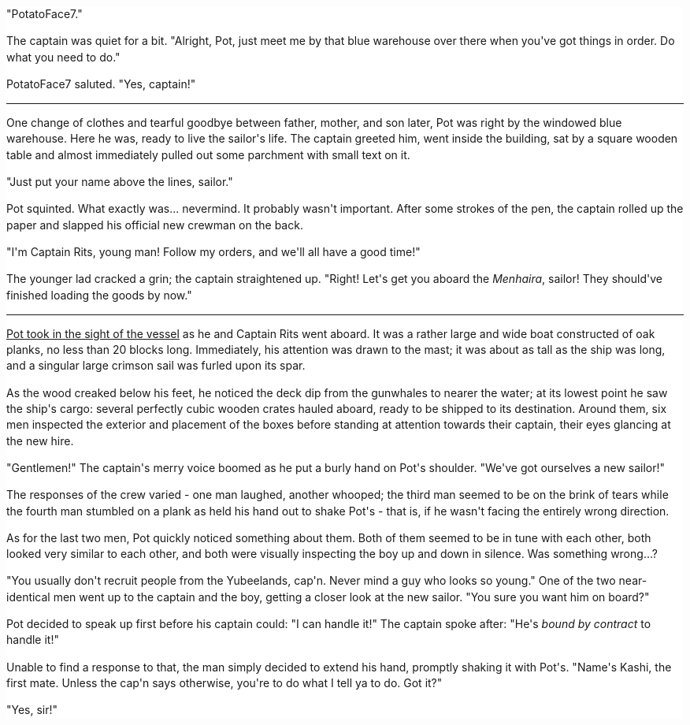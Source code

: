 "PotatoFace7."

The captain was quiet for a bit. "Alright, Pot, just meet me by that blue warehouse over there when you've got things in order. Do what you need to do."

PotatoFace7 saluted. "Yes, captain!"

---

One change of clothes and tearful goodbye between father, mother, and son later, Pot was right by the windowed blue warehouse. Here he was, ready to live the sailor's life. The captain greeted him, went inside the building, sat by a square wooden table and almost immediately pulled out some parchment with small text on it.

"Just put your name above the lines, sailor."

Pot squinted. What exactly was... nevermind. It probably wasn't important. After some strokes of the pen, the captain rolled up the paper and slapped his official new crewman on the back.

"I'm Captain Rits, young man! Follow my orders, and we'll all have a good time!"

The younger lad cracked a grin; the captain straightened up. "Right! Let's get you aboard the *Menhaira*, sailor! They should've finished loading the goods by now."

---

[Pot took in the sight of the vessel](https://www.vikingeskibsmuseet.dk/frontend/Fotoarkiv-andre/G-16501-d-_0011.jpg) as he and Captain Rits went aboard. It was a rather large and wide boat constructed of oak planks, no less than 20 blocks long. Immediately, his attention was drawn to the mast; it was about as tall as the ship was long, and a singular large crimson sail was furled upon its spar.

As the wood creaked below his feet, he noticed the deck dip from the gunwhales to nearer the water; at its lowest point he saw the ship's cargo: several perfectly cubic wooden crates hauled aboard, ready to be shipped to its destination. Around them, six men inspected the exterior and placement of the boxes before standing at attention towards their captain, their eyes glancing at the new hire.

"Gentlemen!" The captain's merry voice boomed as he put a burly hand on Pot's shoulder. "We've got ourselves a new sailor!"

The responses of the crew varied - one man laughed, another whooped; the third man seemed to be on the brink of tears while the fourth man stumbled on a plank as held his hand out to shake Pot's - that is, if he wasn't facing the entirely wrong direction.

As for the last two men, Pot quickly noticed something about them. Both of them seemed to be in tune with each other, both looked very similar to each other, and both were visually inspecting the boy up and down in silence. Was something wrong...?

"You usually don't recruit people from the Yubeelands, cap'n. Never mind a guy who looks so young." One of the two near-identical men went up to the captain and the boy, getting a closer look at the new sailor. "You sure you want him on board?"

Pot decided to speak up first before his captain could: "I can handle it!" The captain spoke after: "He's *bound by contract* to handle it!"

Unable to find a response to that, the man simply decided to extend his hand, promptly shaking it with Pot's. "Name's Kashi, the first mate. Unless the cap'n says otherwise, you're to do what I tell ya to do. Got it?"

"Yes, sir!"
